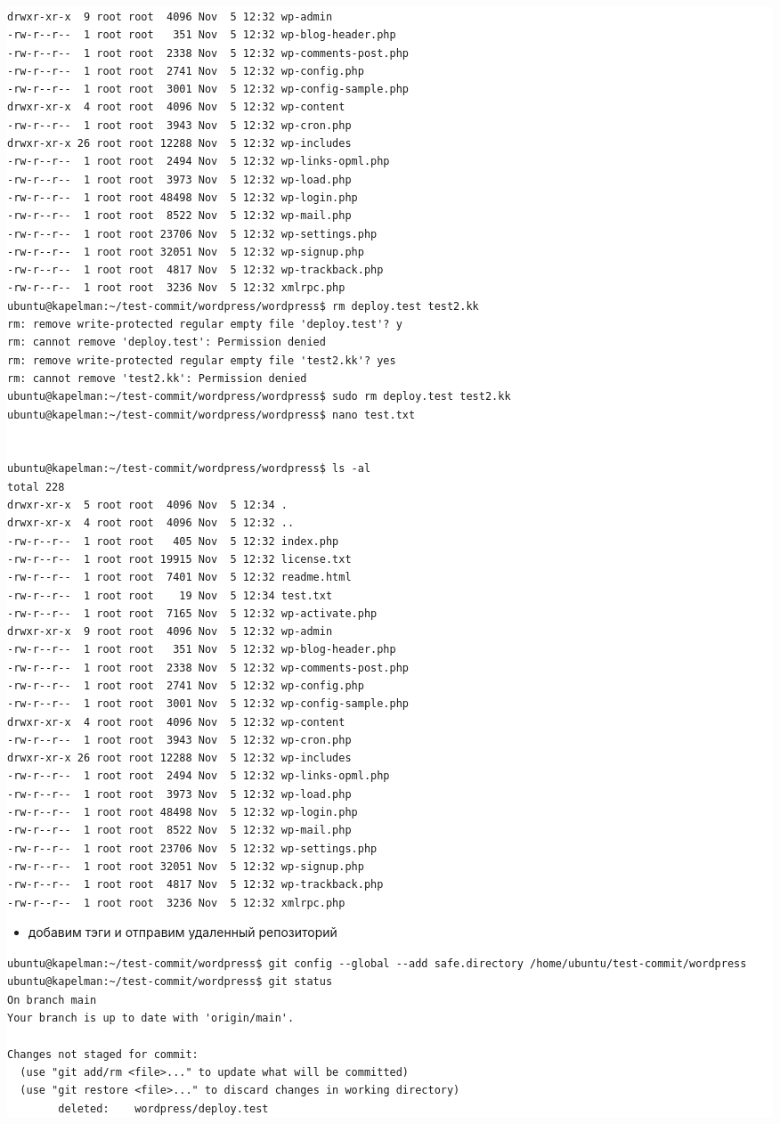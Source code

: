```
drwxr-xr-x  9 root root  4096 Nov  5 12:32 wp-admin
-rw-r--r--  1 root root   351 Nov  5 12:32 wp-blog-header.php
-rw-r--r--  1 root root  2338 Nov  5 12:32 wp-comments-post.php
-rw-r--r--  1 root root  2741 Nov  5 12:32 wp-config.php
-rw-r--r--  1 root root  3001 Nov  5 12:32 wp-config-sample.php
drwxr-xr-x  4 root root  4096 Nov  5 12:32 wp-content
-rw-r--r--  1 root root  3943 Nov  5 12:32 wp-cron.php
drwxr-xr-x 26 root root 12288 Nov  5 12:32 wp-includes
-rw-r--r--  1 root root  2494 Nov  5 12:32 wp-links-opml.php
-rw-r--r--  1 root root  3973 Nov  5 12:32 wp-load.php
-rw-r--r--  1 root root 48498 Nov  5 12:32 wp-login.php
-rw-r--r--  1 root root  8522 Nov  5 12:32 wp-mail.php
-rw-r--r--  1 root root 23706 Nov  5 12:32 wp-settings.php
-rw-r--r--  1 root root 32051 Nov  5 12:32 wp-signup.php
-rw-r--r--  1 root root  4817 Nov  5 12:32 wp-trackback.php
-rw-r--r--  1 root root  3236 Nov  5 12:32 xmlrpc.php
ubuntu@kapelman:~/test-commit/wordpress/wordpress$ rm deploy.test test2.kk
rm: remove write-protected regular empty file 'deploy.test'? y
rm: cannot remove 'deploy.test': Permission denied
rm: remove write-protected regular empty file 'test2.kk'? yes
rm: cannot remove 'test2.kk': Permission denied
ubuntu@kapelman:~/test-commit/wordpress/wordpress$ sudo rm deploy.test test2.kk
ubuntu@kapelman:~/test-commit/wordpress/wordpress$ nano test.txt


ubuntu@kapelman:~/test-commit/wordpress/wordpress$ ls -al
total 228
drwxr-xr-x  5 root root  4096 Nov  5 12:34 .
drwxr-xr-x  4 root root  4096 Nov  5 12:32 ..
-rw-r--r--  1 root root   405 Nov  5 12:32 index.php
-rw-r--r--  1 root root 19915 Nov  5 12:32 license.txt
-rw-r--r--  1 root root  7401 Nov  5 12:32 readme.html
-rw-r--r--  1 root root    19 Nov  5 12:34 test.txt
-rw-r--r--  1 root root  7165 Nov  5 12:32 wp-activate.php
drwxr-xr-x  9 root root  4096 Nov  5 12:32 wp-admin
-rw-r--r--  1 root root   351 Nov  5 12:32 wp-blog-header.php
-rw-r--r--  1 root root  2338 Nov  5 12:32 wp-comments-post.php
-rw-r--r--  1 root root  2741 Nov  5 12:32 wp-config.php
-rw-r--r--  1 root root  3001 Nov  5 12:32 wp-config-sample.php
drwxr-xr-x  4 root root  4096 Nov  5 12:32 wp-content
-rw-r--r--  1 root root  3943 Nov  5 12:32 wp-cron.php
drwxr-xr-x 26 root root 12288 Nov  5 12:32 wp-includes
-rw-r--r--  1 root root  2494 Nov  5 12:32 wp-links-opml.php
-rw-r--r--  1 root root  3973 Nov  5 12:32 wp-load.php
-rw-r--r--  1 root root 48498 Nov  5 12:32 wp-login.php
-rw-r--r--  1 root root  8522 Nov  5 12:32 wp-mail.php
-rw-r--r--  1 root root 23706 Nov  5 12:32 wp-settings.php
-rw-r--r--  1 root root 32051 Nov  5 12:32 wp-signup.php
-rw-r--r--  1 root root  4817 Nov  5 12:32 wp-trackback.php
-rw-r--r--  1 root root  3236 Nov  5 12:32 xmlrpc.php
```
- добавим тэги и отправим удаленный репозиторий
```
ubuntu@kapelman:~/test-commit/wordpress$ git config --global --add safe.directory /home/ubuntu/test-commit/wordpress
ubuntu@kapelman:~/test-commit/wordpress$ git status
On branch main
Your branch is up to date with 'origin/main'.

Changes not staged for commit:
  (use "git add/rm <file>..." to update what will be committed)
  (use "git restore <file>..." to discard changes in working directory)
        deleted:    wordpress/deploy.test
```